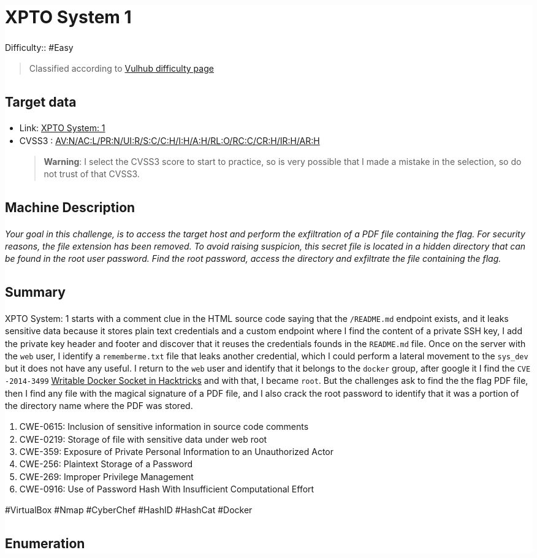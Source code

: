 # XPTO System 1

Difficulty:: #Easy
> Classified according to [Vulhub difficulty page](https://www.vulnhub.com/difficulty/)

## Target data
- Link: [XPTO System: 1](https://www.vulnhub.com/entry/xpto-system-1,635/)
- CVSS3 : [AV:N/AC:L/PR:N/UI:R/S:C/C:H/I:H/A:H/RL:O/RC:C/CR:H/IR:H/AR:H](https://www.first.org/cvss/calculator/3.0#CVSS:3.0/AV:N/AC:L/PR:N/UI:R/S:C/C:H/I:H/A:H/RL:O/RC:C/CR:H/IR:H/AR:H)
  > **Warning**: I select the CVSS3 score to start to practice, so is very possible that I made a mistake in the selection, so do not trust of that CVSS3.

## Machine Description

*Your goal in this challenge, is to access the target host and perform the exfiltration of a PDF file containing the flag. For security reasons, the file extension has been removed. To avoid raising suspicion, this secret file is located in a hidden directory that can be found in the root user password. Find the root password, access the directory and exfiltrate the file containing the flag.*

## Summary
XPTO System: 1 starts with a comment clue in the HTML source code saying that the `/README.md` endpoint exists, and it leaks sensitive data because it stores plain text credentials and a custom endpoint where I find the content of a private SSH key, I add the private key header and footer and discover that it reuses the credentials founds in the `README.md` file. Once on the server with the `web` user, I identify a `rememberme.txt` file that leaks another credential, which I could perform a lateral movement to the `sys_dev` but it does not have any useful. I return to the `web` user and identify that it belongs to the `docker` group, after google it I find the `CVE-2014-3499`  [Writable Docker Socket in Hacktricks](https://book.hacktricks.xyz/linux-hardening/privilege-escalation#writable-docker-socket) and with that, I became `root`. But the challenges ask to find the the flag PDF file, then I find any file with the magical signature of a PDF file, and I also crack the root password to identify that it was a portion of the directory name where the PDF was stored.

1. CWE-0615: Inclusion of sensitive information in source code comments
2. CWE-0219: Storage of file with sensitive data under web root
3. CWE-359: Exposure of Private Personal Information to an Unauthorized Actor
4. CWE-256: Plaintext Storage of a Password
5. CWE-269: Improper Privilege Management
6. CWE-0916: Use of Password Hash With Insufficient Computational Effort

#VirtualBox #Nmap #CyberChef #HashID #HashCat #Docker

## Enumeration
